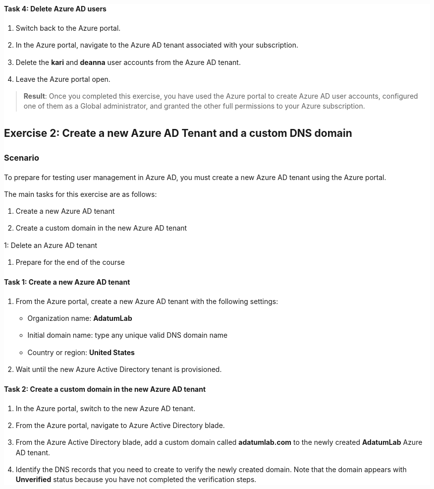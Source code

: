 
#### Task 4: Delete Azure AD users
  
1. Switch back to the Azure portal. 

1. In the Azure portal, navigate to the Azure AD tenant associated with your subscription.

1. Delete the **kari** and **deanna** user accounts from the Azure AD tenant. 

1. Leave the Azure portal open.

> **Result**: Once you completed this exercise, you have used the Azure portal to create Azure AD user accounts, configured one of them as a Global administrator, and granted the other full permissions to your Azure subscription.


## Exercise 2: Create a new Azure AD Tenant and a custom DNS domain
  
### Scenario
  
To prepare for testing user management in Azure AD, you must create a new Azure AD tenant using the Azure portal.

The main tasks for this exercise are as follows:

1. Create a new Azure AD tenant

1. Create a custom domain in the new Azure AD tenant

1: Delete an Azure AD tenant

1. Prepare for the end of the course


#### Task 1: Create a new Azure AD tenant
  
1. From the Azure portal, create a new Azure AD tenant with the following settings:

    - Organization name: **AdatumLab**

    - Initial domain name: type any unique valid DNS domain name

    - Country or region: **United States**

1. Wait until the new Azure Active Directory tenant is provisioned.


#### Task 2: Create a custom domain in the new Azure AD tenant
  
1. In the Azure portal, switch to the new Azure AD tenant.

1. From the Azure portal, navigate to Azure Active Directory blade.

1. From the Azure Active Directory blade, add a custom domain called **adatumlab.com** to the newly created **AdatumLab** Azure AD tenant.

1. Identify the DNS records that you need to create to verify the newly created domain. Note that the domain appears with **Unverified** status because you have not completed the verification steps.
